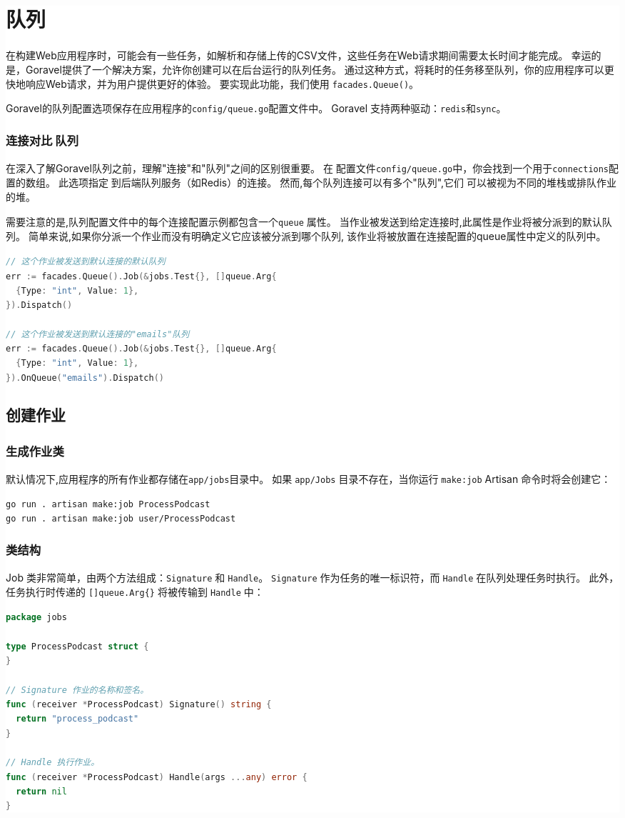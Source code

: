 # 队列

在构建Web应用程序时，可能会有一些任务，如解析和存储上传的CSV文件，这些任务在Web请求期间需要太长时间才能完成。 幸运的是，Goravel提供了一个解决方案，允许你创建可以在后台运行的队列任务。 通过这种方式，将耗时的任务移至队列，你的应用程序可以更快地响应Web请求，并为用户提供更好的体验。 要实现此功能，我们使用
`facades.Queue()`。

Goravel的队列配置选项保存在应用程序的`config/queue.go`配置文件中。 Goravel
支持两种驱动：`redis`和`sync`。

### 连接对比 队列

在深入了解Goravel队列之前，理解"连接"和"队列"之间的区别很重要。 在
配置文件`config/queue.go`中，你会找到一个用于`connections`配置的数组。 此选项指定
到后端队列服务（如Redis）的连接。 然而,每个队列连接可以有多个"队列",它们
可以被视为不同的堆栈或排队作业的堆。

需要注意的是,队列配置文件中的每个连接配置示例都包含一个`queue`
属性。 当作业被发送到给定连接时,此属性是作业将被分派到的默认队列。 简单来说,如果你分派一个作业而没有明确定义它应该被分派到哪个队列,
该作业将被放置在连接配置的queue属性中定义的队列中。

```go
// 这个作业被发送到默认连接的默认队列
err := facades.Queue().Job(&jobs.Test{}, []queue.Arg{
  {Type: "int", Value: 1},
}).Dispatch()

// 这个作业被发送到默认连接的"emails"队列
err := facades.Queue().Job(&jobs.Test{}, []queue.Arg{
  {Type: "int", Value: 1},
}).OnQueue("emails").Dispatch()
```

## 创建作业

### 生成作业类

默认情况下,应用程序的所有作业都存储在`app/jobs`目录中。 如果 `app/Jobs` 目录不存在，当你运行 `make:job` Artisan 命令时将会创建它：

```shell
go run . artisan make:job ProcessPodcast
go run . artisan make:job user/ProcessPodcast
```

### 类结构

Job 类非常简单，由两个方法组成：`Signature` 和 `Handle`。 `Signature` 作为任务的唯一标识符，而 `Handle` 在队列处理任务时执行。 此外，任务执行时传递的 `[]queue.Arg{}` 将被传输到 `Handle` 中：

```go
package jobs

type ProcessPodcast struct {
}

// Signature 作业的名称和签名。
func (receiver *ProcessPodcast) Signature() string {
  return "process_podcast"
}

// Handle 执行作业。
func (receiver *ProcessPodcast) Handle(args ...any) error {
  return nil
}
```
